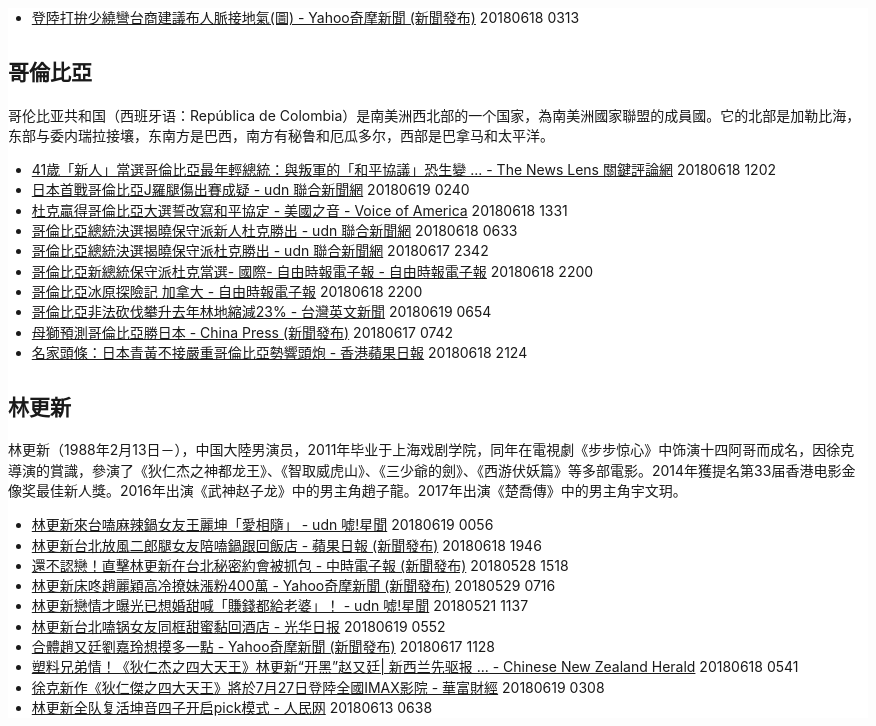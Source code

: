 - [登陸打拚少繞彎台商建議布人脈接地氣(圖) - Yahoo奇摩新聞 (新聞發布)](https://tw.news.yahoo.com/%E7%99%BB%E9%99%B8%E6%89%93%E6%8B%9A%E5%B0%91%E7%B9%9E%E5%BD%8E-%E5%8F%B0%E5%95%86%E5%BB%BA%E8%AD%B0%E5%B8%83%E4%BA%BA%E8%84%88%E6%8E%A5%E5%9C%B0%E6%B0%A3-%E5%9C%96-025002290.html "登陸打拚少繞彎台商建議布人脈接地氣(圖) - Yahoo奇摩新聞 (新聞發布)") 20180618 0313

## 哥倫比亞

哥伦比亚共和国（西班牙语：República de Colombia）是南美洲西北部的一个国家，為南美洲國家聯盟的成員國。它的北部是加勒比海，东部与委内瑞拉接壤，东南方是巴西，南方有秘鲁和厄瓜多尔，西部是巴拿马和太平洋。
- [41歲「新人」當選哥倫比亞最年輕總統：與叛軍的「和平協議」恐生變 ... - The News Lens 關鍵評論網](https://www.thenewslens.com/article/98071 "41歲「新人」當選哥倫比亞最年輕總統：與叛軍的「和平協議」恐生變 ... - The News Lens 關鍵評論網") 20180618 1202
- [日本首戰哥倫比亞J羅腿傷出賽成疑 - udn 聯合新聞網](https://udn.com/fifa2018/story/12074/3205945 "日本首戰哥倫比亞J羅腿傷出賽成疑 - udn 聯合新聞網") 20180619 0240
- [杜克贏得哥倫比亞大選誓改寫和平協定 - 美國之音 - Voice of America](https://www.voacantonese.com/a/cantonese-23602317colombia-presidential-election-20180618/4443513.html "杜克贏得哥倫比亞大選誓改寫和平協定 - 美國之音 - Voice of America") 20180618 1331
- [哥倫比亞總統決選揭曉保守派新人杜克勝出 - udn 聯合新聞網](https://udn.com/news/story/6809/3204674 "哥倫比亞總統決選揭曉保守派新人杜克勝出 - udn 聯合新聞網") 20180618 0633
- [哥倫比亞總統決選揭曉保守派杜克勝出 - udn 聯合新聞網](https://udn.com/news/story/6809/3204398 "哥倫比亞總統決選揭曉保守派杜克勝出 - udn 聯合新聞網") 20180617 2342
- [哥倫比亞新總統保守派杜克當選- 國際- 自由時報電子報 - 自由時報電子報](http://news.ltn.com.tw/news/world/paper/1210016 "哥倫比亞新總統保守派杜克當選- 國際- 自由時報電子報 - 自由時報電子報") 20180618 2200
- [哥倫比亞冰原探險記  加拿大 - 自由時報電子報](http://news.ltn.com.tw/news/supplement/paper/1209914 "哥倫比亞冰原探險記  加拿大 - 自由時報電子報") 20180618 2200
- [哥倫比亞非法砍伐攀升去年林地縮減23% - 台灣英文新聞](http://www.taiwannews.com.tw/ch/news/3460857 "哥倫比亞非法砍伐攀升去年林地縮減23% - 台灣英文新聞") 20180619 0654
- [母獅預測哥倫比亞勝日本 - China Press (新聞發布)](http://www.chinapress.com.my/20180617/%E6%AF%8D%E7%8D%85%E9%A0%90%E6%B8%AC%E5%93%A5%E5%80%AB%E6%AF%94%E4%BA%9E%E5%8B%9D%E6%97%A5%E6%9C%AC/ "母獅預測哥倫比亞勝日本 - China Press (新聞發布)") 20180617 0742
- [名家頭條：日本青黃不接嚴重哥倫比亞勢響頭炮 - 香港蘋果日報](https://hk.sports.appledaily.com/sports/daily/article/20180619/20424612 "名家頭條：日本青黃不接嚴重哥倫比亞勢響頭炮 - 香港蘋果日報") 20180618 2124

## 林更新

林更新（1988年2月13日－），中国大陸男演员，2011年毕业于上海戏剧学院，同年在電視劇《步步惊心》中饰演十四阿哥而成名，因徐克導演的賞識，參演了《狄仁杰之神都龙王》、《智取威虎山》、《三少爺的劍》、《西游伏妖篇》等多部電影。2014年獲提名第33届香港电影金像奖最佳新人獎。2016年出演《武神赵子龙》中的男主角趙子龍。2017年出演《楚喬傳》中的男主角宇文玥。
- [林更新來台嗑麻辣鍋女友王麗坤「愛相隨」 - udn 噓!星聞](https://stars.udn.com/star/story/10088/3205821 "林更新來台嗑麻辣鍋女友王麗坤「愛相隨」 - udn 噓!星聞") 20180619 0056
- [林更新台北放風二郎腿女友陪嗑鍋跟回飯店 - 蘋果日報 (新聞發布)](https://tw.appledaily.com/headline/daily/20180619/38047439 "林更新台北放風二郎腿女友陪嗑鍋跟回飯店 - 蘋果日報 (新聞發布)") 20180618 1946
- [還不認戀！直擊林更新在台北秘密約會被抓包 - 中時電子報 (新聞發布)](http://www.chinatimes.com/realtimenews/20180528003874-260404 "還不認戀！直擊林更新在台北秘密約會被抓包 - 中時電子報 (新聞發布)") 20180528 1518
- [林更新床咚趙麗穎高冷撩妹漲粉400萬 - Yahoo奇摩新聞 (新聞發布)](https://tw.news.yahoo.com/%E6%9E%97%E6%9B%B4%E6%96%B0%E5%BA%8A%E5%92%9A%E8%B6%99%E9%BA%97%E7%A9%8E-%E9%AB%98%E5%86%B7%E6%92%A9%E5%A6%B9%E6%BC%B2%E7%B2%89400%E8%90%AC-070009418.html "林更新床咚趙麗穎高冷撩妹漲粉400萬 - Yahoo奇摩新聞 (新聞發布)") 20180529 0716
- [林更新戀情才曝光已想婚甜喊「賺錢都給老婆」！ - udn 噓!星聞](https://stars.udn.com/star/story/10091/3154517 "林更新戀情才曝光已想婚甜喊「賺錢都給老婆」！ - udn 噓!星聞") 20180521 1137
- [林更新台北嗑锅女友同框甜蜜黏回酒店 - 光华日报](http://www.kwongwah.com.my/?p=532569 "林更新台北嗑锅女友同框甜蜜黏回酒店 - 光华日报") 20180619 0552
- [合體趙又廷劉嘉玲想摸多一點 - Yahoo奇摩新聞 (新聞發布)](https://tw.news.yahoo.com/%E5%90%88%E9%AB%94%E8%B6%99%E5%8F%88%E5%BB%B7-%E5%8A%89%E5%98%89%E7%8E%B2%E6%83%B3%E6%91%B8%E5%A4%9A-%E9%BB%9E-100000868.html "合體趙又廷劉嘉玲想摸多一點 - Yahoo奇摩新聞 (新聞發布)") 20180617 1128
- [塑料兄弟情！《狄仁杰之四大天王》林更新“开黑”赵又廷| 新西兰先驱报 ... - Chinese New Zealand Herald](http://www.chinesenzherald.co.nz/news/entertainment/detective-di-bromance-gone-wrong/ "塑料兄弟情！《狄仁杰之四大天王》林更新“开黑”赵又廷| 新西兰先驱报 ... - Chinese New Zealand Herald") 20180618 0541
- [徐克新作《狄仁傑之四大天王》將於7月27日登陸全國IMAX影院 - 華富財經](http://www.quamnet.com/newscontent.action?articleId=5766608 "徐克新作《狄仁傑之四大天王》將於7月27日登陸全國IMAX影院 - 華富財經") 20180619 0308
- [林更新全队复活坤音四子开启pick模式 - 人民网](http://ent.people.com.cn/n1/2018/0613/c233223-30055508.html "林更新全队复活坤音四子开启pick模式 - 人民网") 20180613 0638
